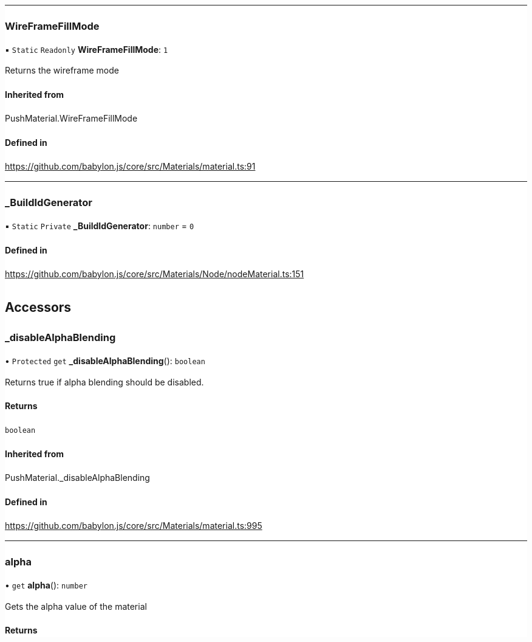 ___

### WireFrameFillMode

▪ `Static` `Readonly` **WireFrameFillMode**: ``1``

Returns the wireframe mode

#### Inherited from

PushMaterial.WireFrameFillMode

#### Defined in

https://github.com/babylon.js/core/src/Materials/material.ts:91

___

### \_BuildIdGenerator

▪ `Static` `Private` **\_BuildIdGenerator**: `number` = `0`

#### Defined in

https://github.com/babylon.js/core/src/Materials/Node/nodeMaterial.ts:151

## Accessors

### \_disableAlphaBlending

• `Protected` `get` **_disableAlphaBlending**(): `boolean`

Returns true if alpha blending should be disabled.

#### Returns

`boolean`

#### Inherited from

PushMaterial.\_disableAlphaBlending

#### Defined in

https://github.com/babylon.js/core/src/Materials/material.ts:995

___

### alpha

• `get` **alpha**(): `number`

Gets the alpha value of the material

#### Returns
